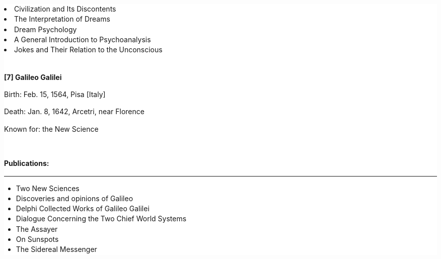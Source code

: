 
 <li><a target="_blank" href="https://github.com/manjunath5496/The-100-Most-Influential-Scientists-of-All-Time/blob/master/tst(55).pdf" style="text-decoration:none;">Civilization and Its Discontents</a></li>
                            
 <li><a target="_blank" href="https://github.com/manjunath5496/The-100-Most-Influential-Scientists-of-All-Time/blob/master/tst(56).pdf" style="text-decoration:none;">The Interpretation of Dreams</a></li>
 <li><a target="_blank" href="https://github.com/manjunath5496/The-100-Most-Influential-Scientists-of-All-Time/blob/master/tst(57).pdf" style="text-decoration:none;">Dream Psychology</a></li>
                            
 <li><a target="_blank" href="https://github.com/manjunath5496/The-100-Most-Influential-Scientists-of-All-Time/blob/master/tst(58).pdf" style="text-decoration:none;">A General Introduction to Psychoanalysis</a></li>
 
  <li><a target="_blank" href="https://github.com/manjunath5496/The-100-Most-Influential-Scientists-of-All-Time/blob/master/tst(59).pdf" style="text-decoration:none;">Jokes and Their Relation to the Unconscious </a></li>
                            

                           
</ul>

</br>



<p><strong>[7] Galileo Galilei</strong></p>
<p>Birth: Feb. 15, 1564, Pisa [Italy]</p>
<p>Death: Jan. 8, 1642, Arcetri, near Florence</p>
<p>Known for: the New Science</p>

</br>
<p><strong> Publications: </strong></p>
<hr>
<ul>


 <li><a target="_blank" href="https://github.com/manjunath5496/The-100-Most-Influential-Scientists-of-All-Time/blob/master/tst(128).pdf" style="text-decoration:none;">Two New Sciences</a></li>
                            
 <li><a target="_blank" href="https://github.com/manjunath5496/The-100-Most-Influential-Scientists-of-All-Time/blob/master/tst(129).pdf" style="text-decoration:none;">Discoveries and opinions of Galileo</a></li>
 <li><a target="_blank" href="https://github.com/manjunath5496/The-100-Most-Influential-Scientists-of-All-Time/blob/master/tst(130).pdf" style="text-decoration:none;">Delphi Collected Works of Galileo Galilei</a></li>
                            
 <li><a target="_blank" href="https://github.com/manjunath5496/The-100-Most-Influential-Scientists-of-All-Time/blob/master/tst(131).pdf" style="text-decoration:none;">Dialogue Concerning the Two Chief World Systems</a></li>
 
  <li><a target="_blank" href="https://github.com/manjunath5496/The-100-Most-Influential-Scientists-of-All-Time/blob/master/tst(132).pdf" style="text-decoration:none;">The Assayer</a></li>
                            
 <li><a target="_blank" href="https://github.com/manjunath5496/The-100-Most-Influential-Scientists-of-All-Time/blob/master/tst(133).pdf" style="text-decoration:none;">On Sunspots</a></li>
 
  <li><a target="_blank" href="https://github.com/manjunath5496/The-100-Most-Influential-Scientists-of-All-Time/blob/master/tst(134).pdf" style="text-decoration:none;">The Sidereal Messenger</a></li>
                           